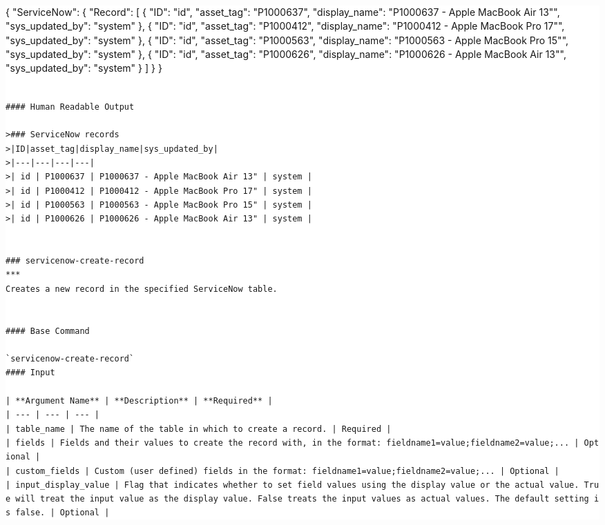 {
    "ServiceNow": {
        "Record": [
            {
                "ID": "id",
                "asset_tag": "P1000637",
                "display_name": "P1000637 - Apple MacBook Air 13\"",
                "sys_updated_by": "system"
            },
            {
                "ID": "id",
                "asset_tag": "P1000412",
                "display_name": "P1000412 - Apple MacBook Pro 17\"",
                "sys_updated_by": "system"
            },
            {
                "ID": "id",
                "asset_tag": "P1000563",
                "display_name": "P1000563 - Apple MacBook Pro 15\"",
                "sys_updated_by": "system"
            },
            {
                "ID": "id",
                "asset_tag": "P1000626",
                "display_name": "P1000626 - Apple MacBook Air 13\"",
                "sys_updated_by": "system"
            }
        ]
    }
}
```

#### Human Readable Output

>### ServiceNow records
>|ID|asset_tag|display_name|sys_updated_by|
>|---|---|---|---|
>| id | P1000637 | P1000637 - Apple MacBook Air 13" | system |
>| id | P1000412 | P1000412 - Apple MacBook Pro 17" | system |
>| id | P1000563 | P1000563 - Apple MacBook Pro 15" | system |
>| id | P1000626 | P1000626 - Apple MacBook Air 13" | system |


### servicenow-create-record
***
Creates a new record in the specified ServiceNow table.


#### Base Command

`servicenow-create-record`
#### Input

| **Argument Name** | **Description** | **Required** |
| --- | --- | --- |
| table_name | The name of the table in which to create a record. | Required | 
| fields | Fields and their values to create the record with, in the format: fieldname1=value;fieldname2=value;... | Optional | 
| custom_fields | Custom (user defined) fields in the format: fieldname1=value;fieldname2=value;... | Optional | 
| input_display_value | Flag that indicates whether to set field values using the display value or the actual value. True will treat the input value as the display value. False treats the input values as actual values. The default setting is false. | Optional |

```